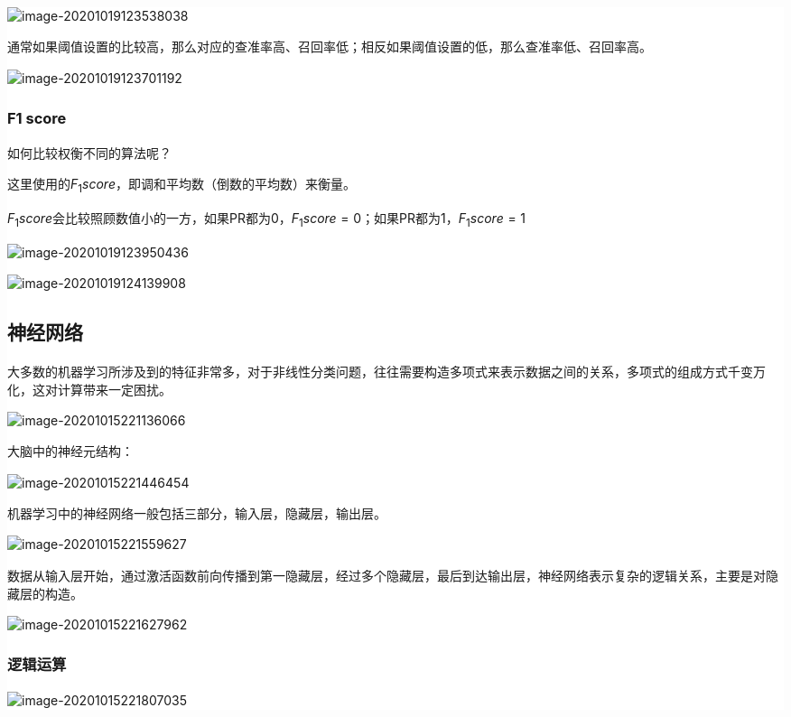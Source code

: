 ![image-20201019123538038](https://img.sanzo.top/img/default/ml/image-20201019123538038.png)





通常如果阈值设置的比较高，那么对应的查准率高、召回率低；相反如果阈值设置的低，那么查准率低、召回率高。

![image-20201019123701192](https://img.sanzo.top/img/default/ml/image-20201019123701192.png)



### F1 score

如何比较权衡不同的算法呢？

这里使用的$F_1 score$，即调和平均数（倒数的平均数）来衡量。

$F_1 score$会比较照顾数值小的一方，如果PR都为0，$F_1 score=0$；如果PR都为1，$F_1 score=1$

![image-20201019123950436](https://img.sanzo.top/img/default/ml/image-20201019123950436.png)

![image-20201019124139908](https://img.sanzo.top/img/default/ml/image-20201019124139908.png)







## 神经网络

大多数的机器学习所涉及到的特征非常多，对于非线性分类问题，往往需要构造多项式来表示数据之间的关系，多项式的组成方式千变万化，这对计算带来一定困扰。

![image-20201015221136066](https://img.sanzo.top/img/default/ml/image-20201015221136066.png)



大脑中的神经元结构：

![image-20201015221446454](https://img.sanzo.top/img/default/ml/image-20201015221446454.png)



机器学习中的神经网络一般包括三部分，输入层，隐藏层，输出层。

![image-20201015221559627](https://img.sanzo.top/img/default/ml/image-20201015221559627.png)



数据从输入层开始，通过激活函数前向传播到第一隐藏层，经过多个隐藏层，最后到达输出层，神经网络表示复杂的逻辑关系，主要是对隐藏层的构造。

![image-20201015221627962](https://img.sanzo.top/img/default/ml/image-20201015221627962.png)





### 逻辑运算

![image-20201015221807035](https://img.sanzo.top/img/default/ml/image-20201015221807035.png)
